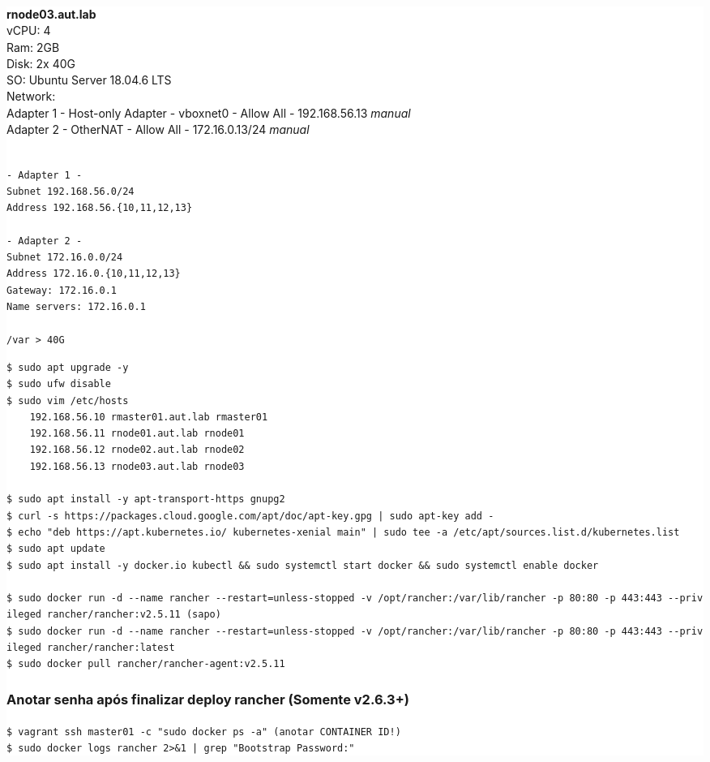 **rnode03.aut.lab**<br>
vCPU: 4<br>
Ram: 2GB<br>
Disk: 2x 40G<br>
SO: Ubuntu Server 18.04.6 LTS<br>
Network: <br>
Adapter 1 - Host-only Adapter - vboxnet0 - Allow All - 192.168.56.13 *manual*<br>
Adapter 2 - OtherNAT - Allow All - 172.16.0.13/24 *manual*<br>
<br />

```
- Adapter 1 -
Subnet 192.168.56.0/24
Address 192.168.56.{10,11,12,13}

- Adapter 2 -
Subnet 172.16.0.0/24
Address 172.16.0.{10,11,12,13}
Gateway: 172.16.0.1
Name servers: 172.16.0.1

/var > 40G
```
```
$ sudo apt upgrade -y
$ sudo ufw disable
$ sudo vim /etc/hosts
    192.168.56.10 rmaster01.aut.lab rmaster01
    192.168.56.11 rnode01.aut.lab rnode01
    192.168.56.12 rnode02.aut.lab rnode02
    192.168.56.13 rnode03.aut.lab rnode03

$ sudo apt install -y apt-transport-https gnupg2
$ curl -s https://packages.cloud.google.com/apt/doc/apt-key.gpg | sudo apt-key add -
$ echo "deb https://apt.kubernetes.io/ kubernetes-xenial main" | sudo tee -a /etc/apt/sources.list.d/kubernetes.list
$ sudo apt update
$ sudo apt install -y docker.io kubectl && sudo systemctl start docker && sudo systemctl enable docker

$ sudo docker run -d --name rancher --restart=unless-stopped -v /opt/rancher:/var/lib/rancher -p 80:80 -p 443:443 --privileged rancher/rancher:v2.5.11 (sapo)
$ sudo docker run -d --name rancher --restart=unless-stopped -v /opt/rancher:/var/lib/rancher -p 80:80 -p 443:443 --privileged rancher/rancher:latest
$ sudo docker pull rancher/rancher-agent:v2.5.11
```

### Anotar senha após finalizar deploy rancher (Somente v2.6.3+)
```
$ vagrant ssh master01 -c "sudo docker ps -a" (anotar CONTAINER ID!)
$ sudo docker logs rancher 2>&1 | grep "Bootstrap Password:"
```
